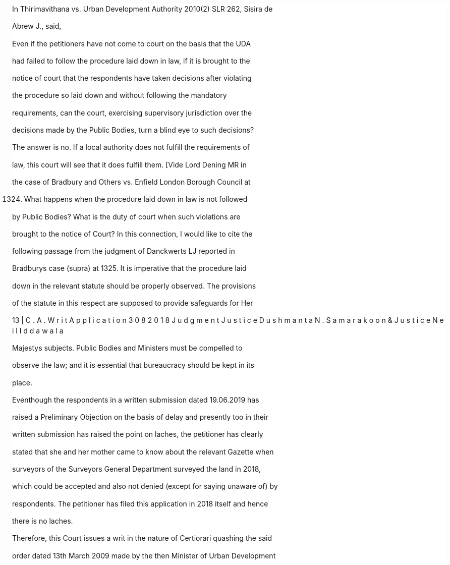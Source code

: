 In Thirimavithana vs. Urban Development Authority 2010(2) SLR 262, Sisira de

Abrew J., said,

Even if the petitioners have not come to court on the basis that the UDA

had failed to follow the procedure laid down in law, if it is brought to the

notice of court that the respondents have taken decisions after violating

the procedure so laid down and without following the mandatory

requirements, can the court, exercising supervisory jurisdiction over the

decisions made by the Public Bodies, turn a blind eye to such decisions?

The answer is no. If a local authority does not fulfill the requirements of

law, this court will see that it does fulfill them. [Vide Lord Dening MR in

the case of Bradbury and Others vs. Enfield London Borough Council at

1324. What happens when the procedure laid down in law is not followed

by Public Bodies? What is the duty of court when such violations are

brought to the notice of Court? In this connection, I would like to cite the

following passage from the judgment of Danckwerts LJ reported in

Bradburys case (supra) at 1325. It is imperative that the procedure laid

down in the relevant statute should be properly observed. The provisions

of the statute in this respect are supposed to provide safeguards for Her

13 | C . A . W r i t A p p l i c a t i o n 3 0 8 2 0 1 8 J u d g m e n t J u s t i c e D u s h m a n t a N . S a m a r a k o o n & J u s t i c e N e i l I d d a w a l a

Majestys subjects. Public Bodies and Ministers must be compelled to

observe the law; and it is essential that bureaucracy should be kept in its

place.

Eventhough the respondents in a written submission dated 19.06.2019 has

raised a Preliminary Objection on the basis of delay and presently too in their

written submission has raised the point on laches, the petitioner has clearly

stated that she and her mother came to know about the relevant Gazette when

surveyors of the Surveyors General Department surveyed the land in 2018,

which could be accepted and also not denied (except for saying unaware of) by

respondents. The petitioner has filed this application in 2018 itself and hence

there is no laches.

Therefore, this Court issues a writ in the nature of Certiorari quashing the said

order dated 13th March 2009 made by the then Minister of Urban Development
